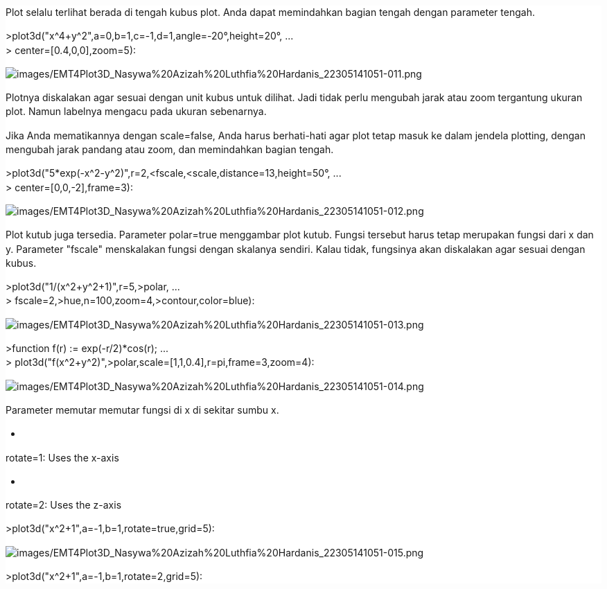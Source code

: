 Plot selalu terlihat berada di tengah kubus plot. Anda dapat
memindahkan bagian tengah dengan parameter tengah.


\>plot3d("x^4+y^2",a=0,b=1,c=-1,d=1,angle=-20°,height=20°, ...  
\>     center=[0.4,0,0],zoom=5):


![images/EMT4Plot3D_Nasywa%20Azizah%20Luthfia%20Hardanis_22305141051-011.png](images/EMT4Plot3D_Nasywa%20Azizah%20Luthfia%20Hardanis_22305141051-011.png)

Plotnya diskalakan agar sesuai dengan unit kubus untuk dilihat. Jadi
tidak perlu mengubah jarak atau zoom tergantung ukuran plot. Namun
labelnya mengacu pada ukuran sebenarnya.


Jika Anda mematikannya dengan scale=false, Anda harus berhati-hati
agar plot tetap masuk ke dalam jendela plotting, dengan mengubah jarak
pandang atau zoom, dan memindahkan bagian tengah.


\>plot3d("5\*exp(-x^2-y^2)",r=2,<fscale,<scale,distance=13,height=50°, ...  
\>     center=[0,0,-2],frame=3):


![images/EMT4Plot3D_Nasywa%20Azizah%20Luthfia%20Hardanis_22305141051-012.png](images/EMT4Plot3D_Nasywa%20Azizah%20Luthfia%20Hardanis_22305141051-012.png)

Plot kutub juga tersedia. Parameter polar=true menggambar plot kutub.
Fungsi tersebut harus tetap merupakan fungsi dari x dan y. Parameter
"fscale" menskalakan fungsi dengan skalanya sendiri. Kalau tidak,
fungsinya akan diskalakan agar sesuai dengan kubus.


\>plot3d("1/(x^2+y^2+1)",r=5,\>polar, ...  
\>   fscale=2,\>hue,n=100,zoom=4,\>contour,color=blue):


![images/EMT4Plot3D_Nasywa%20Azizah%20Luthfia%20Hardanis_22305141051-013.png](images/EMT4Plot3D_Nasywa%20Azizah%20Luthfia%20Hardanis_22305141051-013.png)

\>function f(r) := exp(-r/2)\*cos(r); ...  
\>   plot3d("f(x^2+y^2)",\>polar,scale=[1,1,0.4],r=pi,frame=3,zoom=4):


![images/EMT4Plot3D_Nasywa%20Azizah%20Luthfia%20Hardanis_22305141051-014.png](images/EMT4Plot3D_Nasywa%20Azizah%20Luthfia%20Hardanis_22305141051-014.png)

Parameter memutar memutar fungsi di x di sekitar sumbu x.


* 
rotate=1: Uses the x-axis

* 
rotate=2: Uses the z-axis


\>plot3d("x^2+1",a=-1,b=1,rotate=true,grid=5):


![images/EMT4Plot3D_Nasywa%20Azizah%20Luthfia%20Hardanis_22305141051-015.png](images/EMT4Plot3D_Nasywa%20Azizah%20Luthfia%20Hardanis_22305141051-015.png)

\>plot3d("x^2+1",a=-1,b=1,rotate=2,grid=5):
